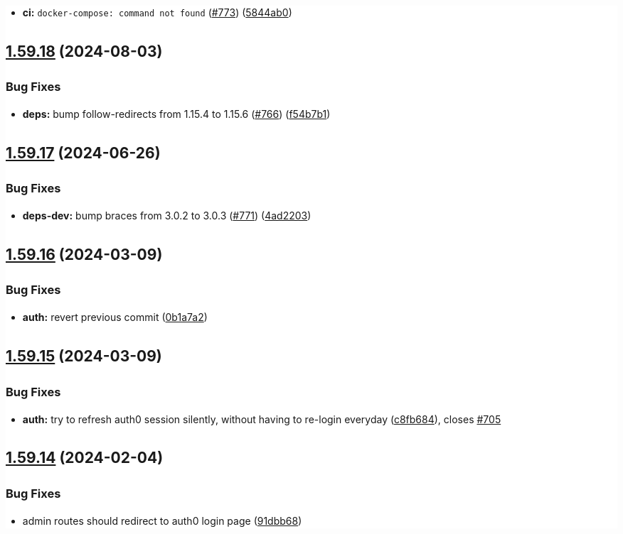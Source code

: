 * **ci:** `docker-compose: command not found` ([#773](https://github.com/openwhyd/openwhyd/issues/773)) ([5844ab0](https://github.com/openwhyd/openwhyd/commit/5844ab0d8064628dd7bd50e083d52468fcf99e10))

## [1.59.18](https://github.com/openwhyd/openwhyd/compare/v1.59.17...v1.59.18) (2024-08-03)


### Bug Fixes

* **deps:** bump follow-redirects from 1.15.4 to 1.15.6 ([#766](https://github.com/openwhyd/openwhyd/issues/766)) ([f54b7b1](https://github.com/openwhyd/openwhyd/commit/f54b7b1d76a6a2ec05ceb9859fe9d5664c67e2db))

## [1.59.17](https://github.com/openwhyd/openwhyd/compare/v1.59.16...v1.59.17) (2024-06-26)


### Bug Fixes

* **deps-dev:** bump braces from 3.0.2 to 3.0.3 ([#771](https://github.com/openwhyd/openwhyd/issues/771)) ([4ad2203](https://github.com/openwhyd/openwhyd/commit/4ad2203aa5662a5d8a4ebff58dbf9251b59d45f8))

## [1.59.16](https://github.com/openwhyd/openwhyd/compare/v1.59.15...v1.59.16) (2024-03-09)


### Bug Fixes

* **auth:** revert previous commit ([0b1a7a2](https://github.com/openwhyd/openwhyd/commit/0b1a7a26d4e3235733c4d44dd553752bc9609941))

## [1.59.15](https://github.com/openwhyd/openwhyd/compare/v1.59.14...v1.59.15) (2024-03-09)


### Bug Fixes

* **auth:** try to refresh auth0 session silently, without having to re-login everyday ([c8fb684](https://github.com/openwhyd/openwhyd/commit/c8fb684f7e0c8628fc2adf1889ad48ba4c8b63c3)), closes [#705](https://github.com/openwhyd/openwhyd/issues/705)

## [1.59.14](https://github.com/openwhyd/openwhyd/compare/v1.59.13...v1.59.14) (2024-02-04)


### Bug Fixes

* admin routes should redirect to auth0 login page ([91dbb68](https://github.com/openwhyd/openwhyd/commit/91dbb68b99a062805a8ee49fd47da2659d03c569))

